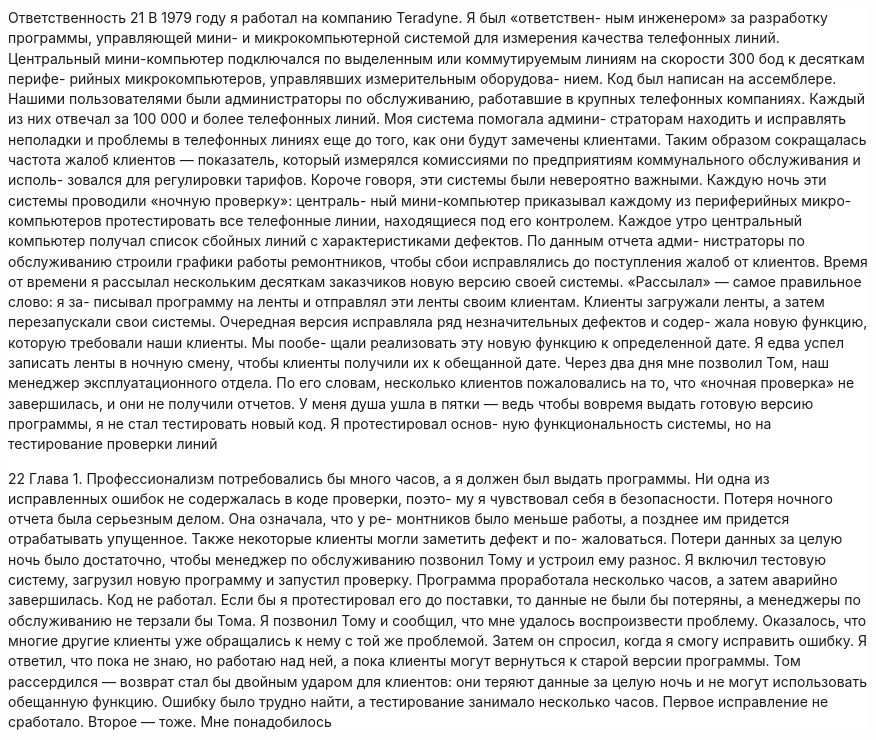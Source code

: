 Ответственность
21
В 1979 году я работал на компанию Teradyne. Я был «ответствен-
ным инженером» за разработку программы, управляющей мини-
и микрокомпьютерной системой для измерения качества телефонных
линий. Центральный мини-компьютер подключался по выделенным
или коммутируемым линиям на скорости 300 бод к десяткам перифе-
рийных микрокомпьютеров, управлявших измерительным оборудова-
нием. Код был написан на ассемблере.
Нашими пользователями были администраторы по обслуживанию,
работавшие в крупных телефонных компаниях. Каждый из них отвечал
за 100 000 и более телефонных линий. Моя система помогала админи-
страторам находить и исправлять неполадки и проблемы в телефонных
линиях еще до того, как они будут замечены клиентами. Таким образом
сокращалась частота жалоб клиентов — показатель, который измерялся
комиссиями по предприятиям коммунального обслуживания и исполь-
зовался для регулировки тарифов. Короче говоря, эти системы были
невероятно важными.
Каждую ночь эти системы проводили «ночную проверку»: централь-
ный мини-компьютер приказывал каждому из периферийных микро-
компьютеров протестировать все телефонные линии, находящиеся под
его контролем. Каждое утро центральный компьютер получал список
сбойных линий с характеристиками дефектов. По данным отчета адми-
нистраторы по обслуживанию строили графики работы ремонтников,
чтобы сбои исправлялись до поступления жалоб от клиентов.
Время от времени я рассылал нескольким десяткам заказчиков новую
версию своей системы. «Рассылал» — самое правильное слово: я за-
писывал программу на ленты и отправлял эти ленты своим клиентам.
Клиенты загружали ленты, а затем перезапускали свои системы.
Очередная версия исправляла ряд незначительных дефектов и содер-
жала новую функцию, которую требовали наши клиенты. Мы пообе-
щали реализовать эту новую функцию к определенной дате. Я едва
успел записать ленты в ночную смену, чтобы клиенты получили их
к обещанной дате.
Через два дня мне позволил Том, наш менеджер эксплуатационного
отдела. По его словам, несколько клиентов пожаловались на то, что
«ночная проверка» не завершилась, и они не получили отчетов. У меня
душа ушла в пятки — ведь чтобы вовремя выдать готовую версию
программы, я не стал тестировать новый код. Я протестировал основ-
ную функциональность системы, но на тестирование проверки линий

22   Глава 1. Профессионализм
потребовались бы много часов, а я должен был выдать программы. Ни
одна из исправленных ошибок не содержалась в коде проверки, поэто-
му я чувствовал себя в безопасности.
Потеря ночного отчета была серьезным делом. Она означала, что у ре-
монтников было меньше работы, а позднее им придется отрабатывать
упущенное. Также некоторые клиенты могли заметить дефект и по-
жаловаться. Потери данных за целую ночь было достаточно, чтобы
менеджер по обслуживанию позвонил Тому и устроил ему разнос.
Я включил тестовую систему, загрузил новую программу и запустил
проверку. Программа проработала несколько часов, а затем аварийно
завершилась. Код не работал. Если бы я протестировал его до поставки,
то данные не были бы потеряны, а менеджеры по обслуживанию не
терзали бы Тома.
Я позвонил Тому и сообщил, что мне удалось воспроизвести проблему.
Оказалось, что многие другие клиенты уже обращались к нему с той
же проблемой. Затем он спросил, когда я смогу исправить ошибку.
Я ответил, что пока не знаю, но работаю над ней, а пока клиенты могут
вернуться к старой версии программы. Том рассердился — возврат стал
бы двойным ударом для клиентов: они теряют данные за целую ночь
и не могут использовать обещанную функцию.
Ошибку было трудно найти, а тестирование занимало несколько часов.
Первое исправление не сработало. Второе — тоже. Мне понадобилось